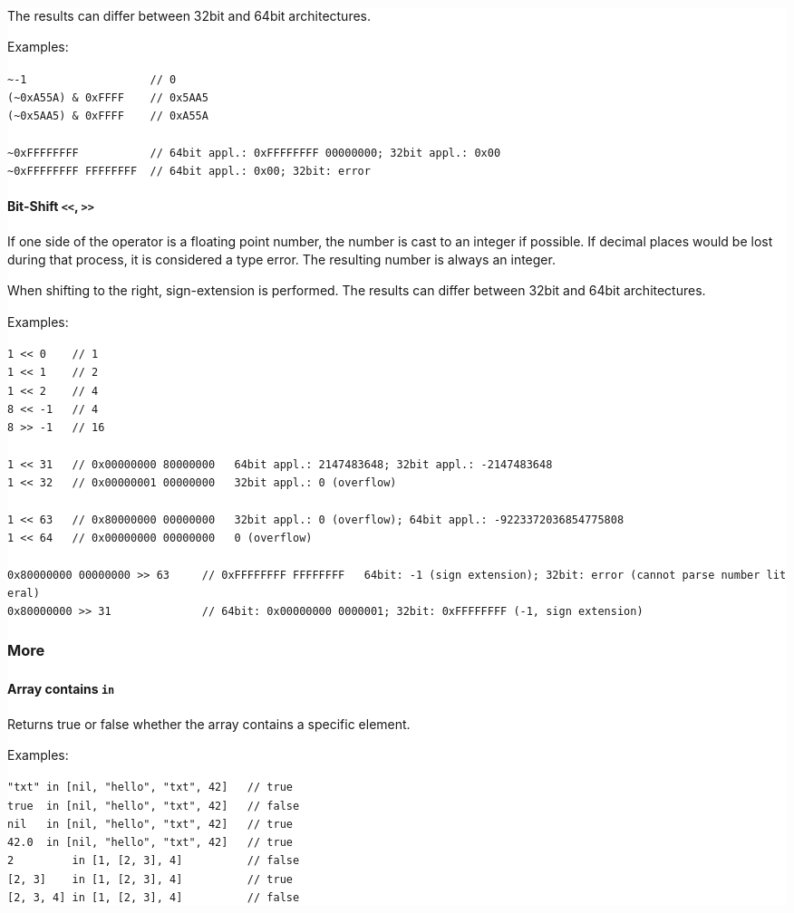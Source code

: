 The results can differ between 32bit and 64bit architectures.

Examples:

```
~-1                   // 0
(~0xA55A) & 0xFFFF    // 0x5AA5
(~0x5AA5) & 0xFFFF    // 0xA55A

~0xFFFFFFFF           // 64bit appl.: 0xFFFFFFFF 00000000; 32bit appl.: 0x00
~0xFFFFFFFF FFFFFFFF  // 64bit appl.: 0x00; 32bit: error
```

#### Bit-Shift `<<`, `>>`

If one side of the operator is a floating point number, the number is cast to an integer if possible. 
If decimal places would be lost during that process, it is considered a type error.
The resulting number is always an integer.

When shifting to the right, sign-extension is performed.
The results can differ between 32bit and 64bit architectures.

Examples:

```
1 << 0    // 1
1 << 1    // 2
1 << 2    // 4
8 << -1   // 4
8 >> -1   // 16

1 << 31   // 0x00000000 80000000   64bit appl.: 2147483648; 32bit appl.: -2147483648
1 << 32   // 0x00000001 00000000   32bit appl.: 0 (overflow)

1 << 63   // 0x80000000 00000000   32bit appl.: 0 (overflow); 64bit appl.: -9223372036854775808
1 << 64   // 0x00000000 00000000   0 (overflow)

0x80000000 00000000 >> 63     // 0xFFFFFFFF FFFFFFFF   64bit: -1 (sign extension); 32bit: error (cannot parse number literal)
0x80000000 >> 31              // 64bit: 0x00000000 0000001; 32bit: 0xFFFFFFFF (-1, sign extension)
```

### More

#### Array contains `in`

Returns true or false whether the array contains a specific element.

Examples:

```
"txt" in [nil, "hello", "txt", 42]   // true
true  in [nil, "hello", "txt", 42]   // false
nil   in [nil, "hello", "txt", 42]   // true
42.0  in [nil, "hello", "txt", 42]   // true
2         in [1, [2, 3], 4]          // false
[2, 3]    in [1, [2, 3], 4]          // true
[2, 3, 4] in [1, [2, 3], 4]          // false
```
